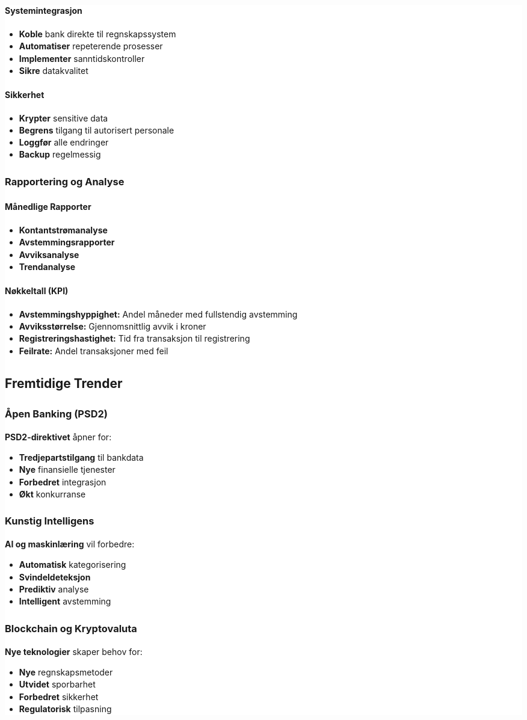 #### Systemintegrasjon
* **Koble** bank direkte til regnskapssystem
* **Automatiser** repeterende prosesser
* **Implementer** sanntidskontroller
* **Sikre** datakvalitet

#### Sikkerhet
* **Krypter** sensitive data
* **Begrens** tilgang til autorisert personale
* **Loggfør** alle endringer
* **Backup** regelmessig

### Rapportering og Analyse

#### Månedlige Rapporter
* **Kontantstrømanalyse**
* **Avstemmingsrapporter**
* **Avviksanalyse**
* **Trendanalyse**

#### Nøkkeltall (KPI)
* **Avstemmingshyppighet:** Andel måneder med fullstendig avstemming
* **Avviksstørrelse:** Gjennomsnittlig avvik i kroner
* **Registreringshastighet:** Tid fra transaksjon til registrering
* **Feilrate:** Andel transaksjoner med feil

## Fremtidige Trender

### Åpen Banking (PSD2)

**PSD2-direktivet** åpner for:
* **Tredjepartstilgang** til bankdata
* **Nye** finansielle tjenester
* **Forbedret** integrasjon
* **Økt** konkurranse

### Kunstig Intelligens

**AI og maskinlæring** vil forbedre:
* **Automatisk** kategorisering
* **Svindeldeteksjon**
* **Prediktiv** analyse
* **Intelligent** avstemming

### Blockchain og Kryptovaluta

**Nye teknologier** skaper behov for:
* **Nye** regnskapsmetoder
* **Utvidet** sporbarhet
* **Forbedret** sikkerhet
* **Regulatorisk** tilpasning
